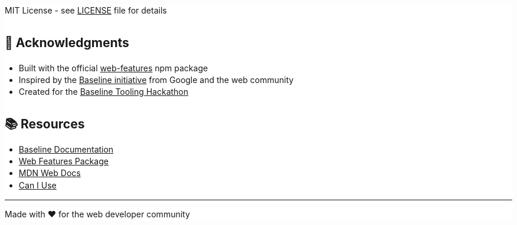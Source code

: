 MIT License - see [LICENSE](LICENSE) file for details

## 🙏 Acknowledgments

- Built with the official [web-features](https://www.npmjs.com/package/web-features) npm package
- Inspired by the [Baseline initiative](https://web.dev/baseline/) from Google and the web community
- Created for the [Baseline Tooling Hackathon](https://baseline.devpost.com/?_gl=1*fr9lq6*_gcl_au*NDg2NTU5MjIxLjE3NTY4Mjg4NDE.*_ga*NzI2Mzk3NTEyLjE3NDgyOTUwNzc.*_ga_0YHJK3Y10M*czE3NTk3NjM0MTAkbzM4JGcxJHQxNzU5NzY4MTk2JGo2MCRsMCRoMA..)

## 📚 Resources

- [Baseline Documentation](https://web.dev/baseline/)
- [Web Features Package](https://github.com/web-platform-dx/web-features)
- [MDN Web Docs](https://developer.mozilla.org/)
- [Can I Use](https://caniuse.com/)

---

Made with ❤️ for the web developer community
